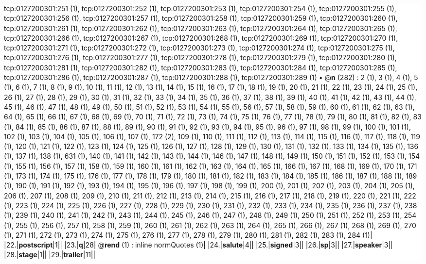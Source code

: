 tcp:0127200301:251 (1), tcp:0127200301:252 (1), tcp:0127200301:253 (1), tcp:0127200301:254 (1), tcp:0127200301:255 (1), tcp:0127200301:256 (1), tcp:0127200301:257 (1), tcp:0127200301:258 (1), tcp:0127200301:259 (1), tcp:0127200301:260 (1), tcp:0127200301:261 (1), tcp:0127200301:262 (1), tcp:0127200301:263 (1), tcp:0127200301:264 (1), tcp:0127200301:265 (1), tcp:0127200301:266 (1), tcp:0127200301:267 (1), tcp:0127200301:268 (1), tcp:0127200301:269 (1), tcp:0127200301:270 (1), tcp:0127200301:271 (1), tcp:0127200301:272 (1), tcp:0127200301:273 (1), tcp:0127200301:274 (1), tcp:0127200301:275 (1), tcp:0127200301:276 (1), tcp:0127200301:277 (1), tcp:0127200301:278 (1), tcp:0127200301:279 (1), tcp:0127200301:280 (1), tcp:0127200301:281 (1), tcp:0127200301:282 (1), tcp:0127200301:283 (1), tcp:0127200301:284 (1), tcp:0127200301:285 (1), tcp:0127200301:286 (1), tcp:0127200301:287 (1), tcp:0127200301:288 (1), tcp:0127200301:289 (1)  •  @__n__ (282) : 2 (1), 3 (1), 4 (1), 5 (1), 6 (1), 7 (1), 8 (1), 9 (1), 10 (1), 11 (1), 12 (1), 13 (1), 14 (1), 15 (1), 16 (1), 17 (1), 18 (1), 19 (1), 20 (1), 21 (1), 22 (1), 23 (1), 24 (1), 25 (1), 26 (1), 27 (1), 28 (1), 29 (1), 30 (1), 31 (1), 32 (1), 33 (1), 34 (1), 35 (1), 36 (1), 37 (1), 38 (1), 39 (1), 40 (1), 41 (1), 42 (1), 43 (1), 44 (1), 45 (1), 46 (1), 47 (1), 48 (1), 49 (1), 50 (1), 51 (1), 52 (1), 53 (1), 54 (1), 55 (1), 56 (1), 57 (1), 58 (1), 59 (1), 60 (1), 61 (1), 62 (1), 63 (1), 64 (1), 65 (1), 66 (1), 67 (1), 68 (1), 69 (1), 70 (1), 71 (1), 72 (1), 73 (1), 74 (1), 75 (1), 76 (1), 77 (1), 78 (1), 79 (1), 80 (1), 81 (1), 82 (1), 83 (1), 84 (1), 85 (1), 86 (1), 87 (1), 88 (1), 89 (1), 90 (1), 91 (1), 92 (1), 93 (1), 94 (1), 95 (1), 96 (1), 97 (1), 98 (1), 99 (1), 100 (1), 101 (1), 102 (1), 103 (1), 104 (1), 105 (1), 106 (1), 107 (1), 172 (2), 109 (1), 110 (1), 111 (1), 112 (1), 113 (1), 114 (1), 115 (1), 116 (1), 117 (1), 118 (1), 119 (1), 120 (1), 121 (1), 122 (1), 123 (1), 124 (1), 125 (1), 126 (1), 127 (1), 128 (1), 129 (1), 130 (1), 131 (1), 132 (1), 133 (1), 134 (1), 135 (1), 136 (1), 137 (1), 138 (1), 631 (1), 140 (1), 141 (1), 142 (1), 143 (1), 144 (1), 146 (1), 147 (1), 148 (1), 149 (1), 150 (1), 151 (1), 152 (1), 153 (1), 154 (1), 155 (1), 156 (1), 157 (1), 158 (1), 159 (1), 160 (1), 161 (1), 162 (1), 163 (1), 164 (1), 165 (1), 166 (1), 167 (1), 168 (1), 169 (1), 170 (1), 171 (1), 173 (1), 174 (1), 175 (1), 176 (1), 177 (1), 178 (1), 179 (1), 180 (1), 181 (1), 182 (1), 183 (1), 184 (1), 185 (1), 186 (1), 187 (1), 188 (1), 189 (1), 190 (1), 191 (1), 192 (1), 193 (1), 194 (1), 195 (1), 196 (1), 197 (1), 198 (1), 199 (1), 200 (1), 201 (1), 202 (1), 203 (1), 204 (1), 205 (1), 206 (1), 207 (1), 208 (1), 209 (1), 210 (1), 211 (1), 212 (1), 213 (1), 214 (1), 215 (1), 216 (1), 217 (1), 218 (1), 219 (1), 220 (1), 221 (1), 222 (1), 223 (1), 224 (1), 225 (1), 226 (1), 227 (1), 228 (1), 229 (1), 230 (1), 231 (1), 232 (1), 233 (1), 234 (1), 235 (1), 236 (1), 237 (1), 238 (1), 239 (1), 240 (1), 241 (1), 242 (1), 243 (1), 244 (1), 245 (1), 246 (1), 247 (1), 248 (1), 249 (1), 250 (1), 251 (1), 252 (1), 253 (1), 254 (1), 255 (1), 256 (1), 257 (1), 258 (1), 259 (1), 260 (1), 261 (1), 262 (1), 263 (1), 264 (1), 265 (1), 266 (1), 267 (1), 268 (1), 269 (1), 270 (1), 271 (1), 272 (1), 273 (1), 274 (1), 275 (1), 276 (1), 277 (1), 278 (1), 279 (1), 280 (1), 281 (1), 282 (1), 283 (1), 284 (1)|
|22.|__postscript__|1||
|23.|__q__|28| @__rend__ (1) : inline normQuotes (1)|
|24.|__salute__|4||
|25.|__signed__|3||
|26.|__sp__|3||
|27.|__speaker__|3||
|28.|__stage__|1||
|29.|__trailer__|11||
